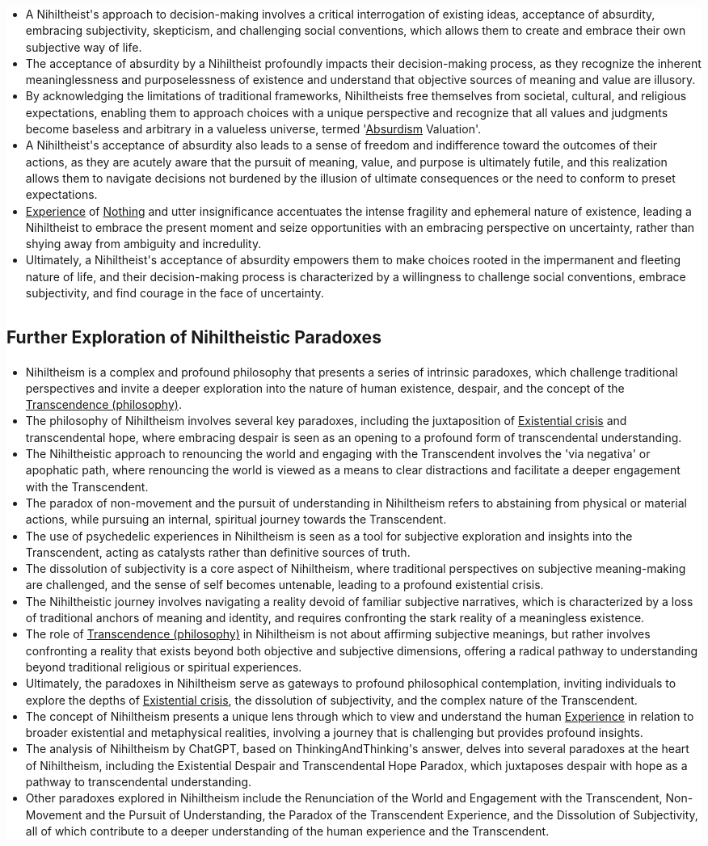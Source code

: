 - A Nihiltheist's approach to decision-making involves a critical interrogation of existing ideas, acceptance of absurdity, embracing subjectivity, skepticism, and challenging social conventions, which allows them to create and embrace their own subjective way of life.
- The acceptance of absurdity by a Nihiltheist profoundly impacts their decision-making process, as they recognize the inherent meaninglessness and purposelessness of existence and understand that objective sources of meaning and value are illusory.
- By acknowledging the limitations of traditional frameworks, Nihiltheists free themselves from societal, cultural, and religious expectations, enabling them to approach choices with a unique perspective and recognize that all values and judgments become baseless and arbitrary in a valueless universe, termed '[Absurdism](https://en.wikipedia.org/wiki/Absurdism) Valuation'.
- A Nihiltheist's acceptance of absurdity also leads to a sense of freedom and indifference toward the outcomes of their actions, as they are acutely aware that the pursuit of meaning, value, and purpose is ultimately futile, and this realization allows them to navigate decisions not burdened by the illusion of ultimate consequences or the need to conform to preset expectations.
- [Experience](https://en.wikipedia.org/wiki/Experience) of [Nothing](https://en.wikipedia.org/wiki/Nothing) and utter insignificance accentuates the intense fragility and ephemeral nature of existence, leading a Nihiltheist to embrace the present moment and seize opportunities with an embracing perspective on uncertainty, rather than shying away from ambiguity and incredulity.
- Ultimately, a Nihiltheist's acceptance of absurdity empowers them to make choices rooted in the impermanent and fleeting nature of life, and their decision-making process is characterized by a willingness to challenge social conventions, embrace subjectivity, and find courage in the face of uncertainty.

## Further Exploration of Nihiltheistic Paradoxes
- Nihiltheism is a complex and profound philosophy that presents a series of intrinsic paradoxes, which challenge traditional perspectives and invite a deeper exploration into the nature of human existence, despair, and the concept of the [Transcendence (philosophy)](https://en.wikipedia.org/wiki/Transcendence_(philosophy)).
- The philosophy of Nihiltheism involves several key paradoxes, including the juxtaposition of [Existential crisis](https://en.wikipedia.org/wiki/Existential_crisis) and transcendental hope, where embracing despair is seen as an opening to a profound form of transcendental understanding.
- The Nihiltheistic approach to renouncing the world and engaging with the Transcendent involves the 'via negativa' or apophatic path, where renouncing the world is viewed as a means to clear distractions and facilitate a deeper engagement with the Transcendent.
- The paradox of non-movement and the pursuit of understanding in Nihiltheism refers to abstaining from physical or material actions, while pursuing an internal, spiritual journey towards the Transcendent.
- The use of psychedelic experiences in Nihiltheism is seen as a tool for subjective exploration and insights into the Transcendent, acting as catalysts rather than definitive sources of truth.
- The dissolution of subjectivity is a core aspect of Nihiltheism, where traditional perspectives on subjective meaning-making are challenged, and the sense of self becomes untenable, leading to a profound existential crisis.
- The Nihiltheistic journey involves navigating a reality devoid of familiar subjective narratives, which is characterized by a loss of traditional anchors of meaning and identity, and requires confronting the stark reality of a meaningless existence.
- The role of [Transcendence (philosophy)](https://en.wikipedia.org/wiki/Transcendence_(philosophy)) in Nihiltheism is not about affirming subjective meanings, but rather involves confronting a reality that exists beyond both objective and subjective dimensions, offering a radical pathway to understanding beyond traditional religious or spiritual experiences.
- Ultimately, the paradoxes in Nihiltheism serve as gateways to profound philosophical contemplation, inviting individuals to explore the depths of [Existential crisis](https://en.wikipedia.org/wiki/Existential_crisis), the dissolution of subjectivity, and the complex nature of the Transcendent.
- The concept of Nihiltheism presents a unique lens through which to view and understand the human [Experience](https://en.wikipedia.org/wiki/Experience) in relation to broader existential and metaphysical realities, involving a journey that is challenging but provides profound insights.
- The analysis of Nihiltheism by ChatGPT, based on ThinkingAndThinking's answer, delves into several paradoxes at the heart of Nihiltheism, including the Existential Despair and Transcendental Hope Paradox, which juxtaposes despair with hope as a pathway to transcendental understanding.
- Other paradoxes explored in Nihiltheism include the Renunciation of the World and Engagement with the Transcendent, Non-Movement and the Pursuit of Understanding, the Paradox of the Transcendent Experience, and the Dissolution of Subjectivity, all of which contribute to a deeper understanding of the human experience and the Transcendent.